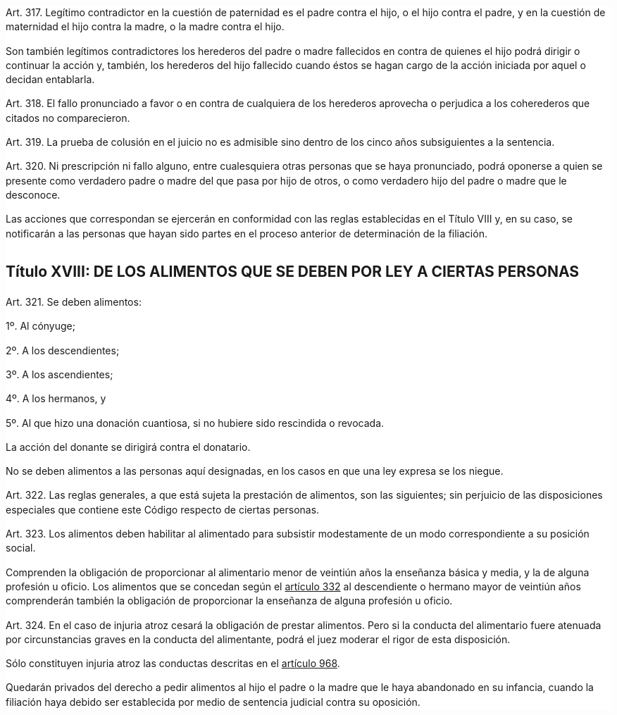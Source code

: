 <a name="317">Art. 317</a>. Legítimo contradictor en la cuestión de paternidad es el padre contra el hijo, o el hijo contra el padre, y en la cuestión de maternidad el hijo contra la madre, o la madre contra el hijo.

Son también legítimos contradictores los herederos del padre o madre fallecidos en contra de quienes el hijo podrá dirigir o continuar la acción y, también, los herederos del hijo fallecido cuando éstos se hagan cargo de la acción iniciada por aquel o decidan entablarla.

<a name="318">Art. 318</a>. El fallo pronunciado a favor o en contra de cualquiera de los herederos aprovecha o perjudica a los coherederos que citados no comparecieron.

<a name="319">Art. 319</a>. La prueba de colusión en el juicio no es admisible sino dentro de los cinco años subsiguientes a la sentencia.

<a name="320">Art. 320</a>. Ni prescripción ni fallo alguno, entre cualesquiera otras personas que se haya pronunciado, podrá oponerse a quien se presente como verdadero padre o madre del que pasa por hijo de otros, o como verdadero hijo del padre o madre que le desconoce.

Las acciones que correspondan se ejercerán en conformidad con las reglas establecidas en el Título VIII y, en su caso, se notificarán a las personas que hayan sido partes en el proceso anterior de determinación de la filiación.

## Título XVIII: DE LOS ALIMENTOS QUE SE DEBEN POR LEY A CIERTAS PERSONAS

<a name="321">Art. 321</a>. Se deben alimentos: 

1º. Al cónyuge;

2º. A los descendientes;

3º. A los ascendientes;

4º. A los hermanos, y

5º. Al que hizo una donación cuantiosa, si no hubiere sido rescindida o revocada.

La acción del donante se dirigirá contra el donatario.

No se deben alimentos a las personas aquí designadas, en los casos en que una ley expresa se los niegue.

<a name="322">Art. 322</a>. Las reglas generales, a que está sujeta la prestación de alimentos, son las siguientes; sin perjuicio de las disposiciones especiales que contiene este Código respecto de ciertas personas.

<a name="323">Art. 323</a>. Los alimentos deben habilitar al alimentado para subsistir modestamente de un modo correspondiente a su posición social.

Comprenden la obligación de proporcionar al alimentario menor de veintiún años la enseñanza básica y media, y la de alguna profesión u oficio. Los alimentos que se concedan según el [artículo 332](#332) al descendiente o hermano mayor de veintiún años comprenderán también la obligación de proporcionar la enseñanza de alguna profesión u oficio.

<a name="324">Art. 324</a>. En el caso de injuria atroz cesará la obligación de prestar alimentos. Pero si la conducta del alimentario fuere atenuada por circunstancias graves en la conducta del alimentante, podrá el juez moderar el rigor de esta disposición.

Sólo constituyen injuria atroz las conductas descritas en el [artículo 968](#968).

Quedarán privados del derecho a pedir alimentos al hijo el padre o la madre que le haya abandonado en su infancia, cuando la filiación haya debido ser establecida por medio de sentencia judicial contra su oposición.

